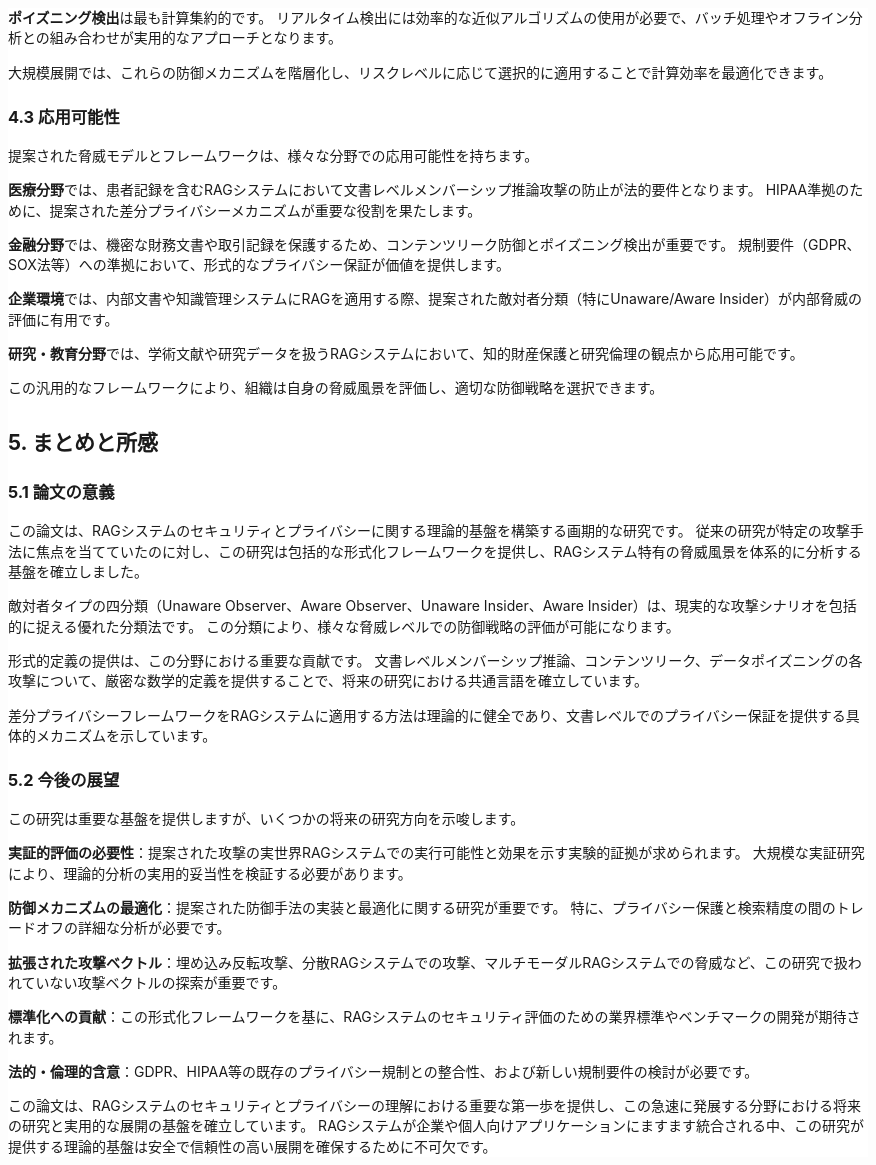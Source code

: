 **ポイズニング検出**は最も計算集約的です。
リアルタイム検出には効率的な近似アルゴリズムの使用が必要で、バッチ処理やオフライン分析との組み合わせが実用的なアプローチとなります。

大規模展開では、これらの防御メカニズムを階層化し、リスクレベルに応じて選択的に適用することで計算効率を最適化できます。

### 4.3 応用可能性
提案された脅威モデルとフレームワークは、様々な分野での応用可能性を持ちます。

**医療分野**では、患者記録を含むRAGシステムにおいて文書レベルメンバーシップ推論攻撃の防止が法的要件となります。
HIPAA準拠のために、提案された差分プライバシーメカニズムが重要な役割を果たします。

**金融分野**では、機密な財務文書や取引記録を保護するため、コンテンツリーク防御とポイズニング検出が重要です。
規制要件（GDPR、SOX法等）への準拠において、形式的なプライバシー保証が価値を提供します。

**企業環境**では、内部文書や知識管理システムにRAGを適用する際、提案された敵対者分類（特にUnaware/Aware Insider）が内部脅威の評価に有用です。

**研究・教育分野**では、学術文献や研究データを扱うRAGシステムにおいて、知的財産保護と研究倫理の観点から応用可能です。

この汎用的なフレームワークにより、組織は自身の脅威風景を評価し、適切な防御戦略を選択できます。

## 5. まとめと所感
### 5.1 論文の意義
この論文は、RAGシステムのセキュリティとプライバシーに関する理論的基盤を構築する画期的な研究です。
従来の研究が特定の攻撃手法に焦点を当てていたのに対し、この研究は包括的な形式化フレームワークを提供し、RAGシステム特有の脅威風景を体系的に分析する基盤を確立しました。

敵対者タイプの四分類（Unaware Observer、Aware Observer、Unaware Insider、Aware Insider）は、現実的な攻撃シナリオを包括的に捉える優れた分類法です。
この分類により、様々な脅威レベルでの防御戦略の評価が可能になります。

形式的定義の提供は、この分野における重要な貢献です。
文書レベルメンバーシップ推論、コンテンツリーク、データポイズニングの各攻撃について、厳密な数学的定義を提供することで、将来の研究における共通言語を確立しています。

差分プライバシーフレームワークをRAGシステムに適用する方法は理論的に健全であり、文書レベルでのプライバシー保証を提供する具体的メカニズムを示しています。

### 5.2 今後の展望
この研究は重要な基盤を提供しますが、いくつかの将来の研究方向を示唆します。

**実証的評価の必要性**：提案された攻撃の実世界RAGシステムでの実行可能性と効果を示す実験的証拠が求められます。
大規模な実証研究により、理論的分析の実用的妥当性を検証する必要があります。

**防御メカニズムの最適化**：提案された防御手法の実装と最適化に関する研究が重要です。
特に、プライバシー保護と検索精度の間のトレードオフの詳細な分析が必要です。

**拡張された攻撃ベクトル**：埋め込み反転攻撃、分散RAGシステムでの攻撃、マルチモーダルRAGシステムでの脅威など、この研究で扱われていない攻撃ベクトルの探索が重要です。

**標準化への貢献**：この形式化フレームワークを基に、RAGシステムのセキュリティ評価のための業界標準やベンチマークの開発が期待されます。

**法的・倫理的含意**：GDPR、HIPAA等の既存のプライバシー規制との整合性、および新しい規制要件の検討が必要です。

この論文は、RAGシステムのセキュリティとプライバシーの理解における重要な第一歩を提供し、この急速に発展する分野における将来の研究と実用的な展開の基盤を確立しています。
RAGシステムが企業や個人向けアプリケーションにますます統合される中、この研究が提供する理論的基盤は安全で信頼性の高い展開を確保するために不可欠です。
